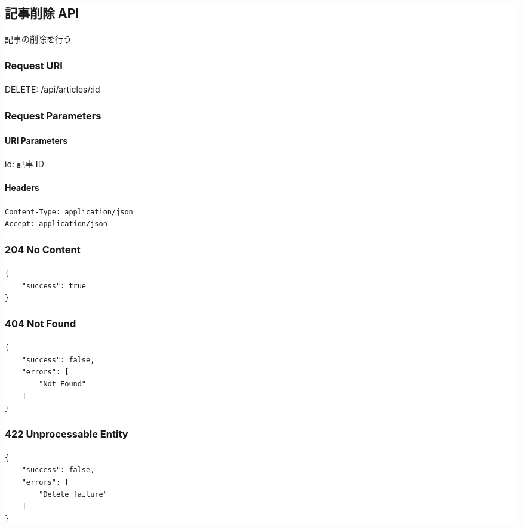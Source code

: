 ## 記事削除 API

記事の削除を行う

### Request URI

DELETE: /api/articles/:id

### Request Parameters

#### URI Parameters

id: 記事 ID

#### Headers

```
Content-Type: application/json
Accept: application/json
```

### 204 No Content

```
{
    "success": true
}
```

### 404 Not Found

```
{
    "success": false,
    "errors": [
        "Not Found"
    ]
}
```

### 422 Unprocessable Entity

```
{
    "success": false,
    "errors": [
        "Delete failure"
    ]
}
```
